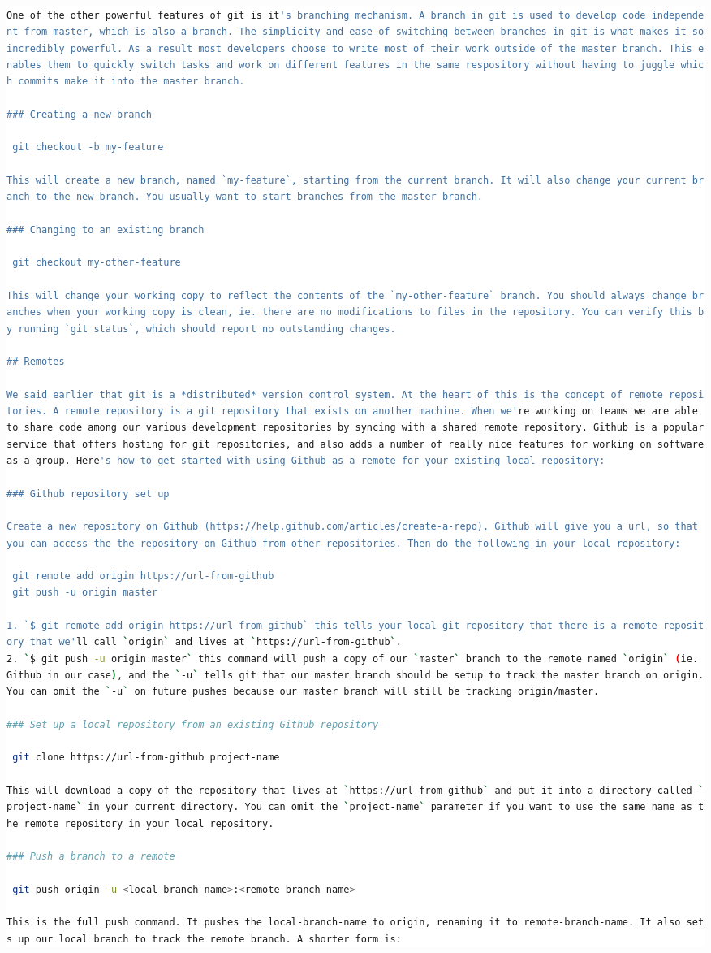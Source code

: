    ```bash
One of the other powerful features of git is it's branching mechanism. A branch in git is used to develop code independent from master, which is also a branch. The simplicity and ease of switching between branches in git is what makes it so incredibly powerful. As a result most developers choose to write most of their work outside of the master branch. This enables them to quickly switch tasks and work on different features in the same respository without having to juggle which commits make it into the master branch.

### Creating a new branch

    git checkout -b my-feature

This will create a new branch, named `my-feature`, starting from the current branch. It will also change your current branch to the new branch. You usually want to start branches from the master branch.

### Changing to an existing branch

    git checkout my-other-feature

This will change your working copy to reflect the contents of the `my-other-feature` branch. You should always change branches when your working copy is clean, ie. there are no modifications to files in the repository. You can verify this by running `git status`, which should report no outstanding changes.

## Remotes

We said earlier that git is a *distributed* version control system. At the heart of this is the concept of remote repositories. A remote repository is a git repository that exists on another machine. When we're working on teams we are able to share code among our various development repositories by syncing with a shared remote repository. Github is a popular service that offers hosting for git repositories, and also adds a number of really nice features for working on software as a group. Here's how to get started with using Github as a remote for your existing local repository:

### Github repository set up

Create a new repository on Github (https://help.github.com/articles/create-a-repo). Github will give you a url, so that you can access the the repository on Github from other repositories. Then do the following in your local repository:

    git remote add origin https://url-from-github
    git push -u origin master

1. `$ git remote add origin https://url-from-github` this tells your local git repository that there is a remote repository that we'll call `origin` and lives at `https://url-from-github`.
2. `$ git push -u origin master` this command will push a copy of our `master` branch to the remote named `origin` (ie. Github in our case), and the `-u` tells git that our master branch should be setup to track the master branch on origin. You can omit the `-u` on future pushes because our master branch will still be tracking origin/master.

### Set up a local repository from an existing Github repository

    git clone https://url-from-github project-name

This will download a copy of the repository that lives at `https://url-from-github` and put it into a directory called `project-name` in your current directory. You can omit the `project-name` parameter if you want to use the same name as the remote repository in your local repository.

### Push a branch to a remote

    git push origin -u <local-branch-name>:<remote-branch-name>
    
This is the full push command. It pushes the local-branch-name to origin, renaming it to remote-branch-name. It also sets up our local branch to track the remote branch. A shorter form is:
   ```